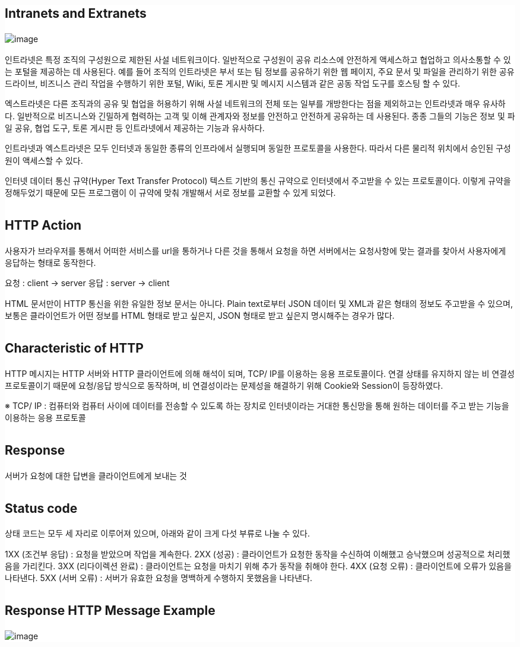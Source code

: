 ## Intranets and Extranets
![image](https://user-images.githubusercontent.com/82091740/187923562-efa5fedc-fbe2-4286-91d2-f0adb4738068.png)

인트라넷은 특정 조직의 구성원으로 제한된 사설 네트워크이다. 일반적으로 구성원이 공유 리소스에 안전하게 액세스하고 협업하고 의사소통할 수 있는 포털을 제공하는 데 사용된다. 예를 들어 조직의 
인트라넷은 부서 또는 팀 정보를 공유하기 위한 웹 페이지, 주요 문서 및 파일을 관리하기 위한 공유 드라이브, 비즈니스 관리 작업을 수행하기 위한 
포털, Wiki, 토론 게시판 및 메시지 시스템과 같은 공동 작업 도구를 호스팅 할 수 있다.

 엑스트라넷은 다른 조직과의 공유 및 협업을 허용하기 위해 사설 네트워크의 전체 또는 일부를 개방한다는 점을 제외하고는 인트라넷과 매우 유사하다. 일반적으로 비즈니스와 긴밀하게 협력하는 고객 및 이해 관계자와 정보를 안전하고 안전하게 공유하는 데 사용된다. 종종 그들의 기능은 정보 및 파일 공유, 협업 도구, 토론 게시판 등 인트라넷에서 제공하는 기능과 유사하다.

 인트라넷과 엑스트라넷은 모두 인터넷과 동일한 종류의 인프라에서 실행되며 동일한 프로토콜을 사용한다. 따라서 다른 물리적 위치에서 승인된 구성원이 액세스할 수 있다.

 인터넷 데이터 통신 규약(Hyper Text Transfer Protocol)
텍스트 기반의 통신 규약으로 인터넷에서 주고받을 수 있는 프로토콜이다. 이렇게 규약을 정해두었기 때문에 모든 프로그램이 이 규약에 맞춰 개발해서 서로 정보를 교환할 수 있게 되었다.

## HTTP Action

사용자가 브라우저를 통해서 어떠한 서비스를 url을 통하거나 다른 것을 통해서 요청을 하면 서버에서는 요청사항에 맞는 결과를 찾아서 사용자에게 응답하는 형태로 동작한다.

요청 : client -> server
응답 : server -> client

HTML 문서만이 HTTP 통신을 위한 유일한 정보 문서는 아니다.
Plain text로부터 JSON 데이터 및 XML과 같은 형태의 정보도 주고받을 수 있으며, 보통은 클라이언트가 어떤 정보를 HTML 형태로 받고 싶은지, JSON 형태로 받고 싶은지 명시해주는 경우가 많다.

## Characteristic of HTTP
HTTP 메시지는 HTTP 서버와 HTTP 클라이언트에 의해 해석이 되며, TCP/ IP를 이용하는 응용 프로토콜이다.
연결 상태를 유지하지 않는 비 연결성 프로토콜이기 때문에 요청/응답 방식으로 동작하며, 비 연결성이라는 문제성을 해결하기 위해 Cookie와 Session이 등장하였다.

※ TCP/ IP : 컴퓨터와 컴퓨터 사이에 데이터를 전송할 수 있도록 하는 장치로 인터넷이라는 거대한 통신망을 통해 원하는 데이터를 주고 받는 기능을 이용하는 응용 프로토콜

## Response

서버가 요청에 대한 답변을 클라이언트에게 보내는 것

## Status code

상태 코드는 모두 세 자리로 이루어져 있으며, 아래와 같이 크게 다섯 부류로 나눌 수 있다.

1XX (조건부 응답) : 요청을 받았으며 작업을 계속한다.
2XX (성공) : 클라이언트가 요청한 동작을 수신하여 이해했고 승낙했으며 성공적으로 처리했음을 가리킨다.
3XX (리다이렉션 완료) : 클라이언트는 요청을 마치기 위해 추가 동작을 취해야 한다.
4XX (요청 오류) : 클라이언트에 오류가 있음을 나타낸다.
5XX (서버 오류) : 서버가 유효한 요청을 명백하게 수행하지 못했음을 나타낸다.

## Response HTTP Message Example

![image](https://user-images.githubusercontent.com/82091740/187467962-95f5146a-30cf-4384-92a4-f64961c0d9b9.png)
